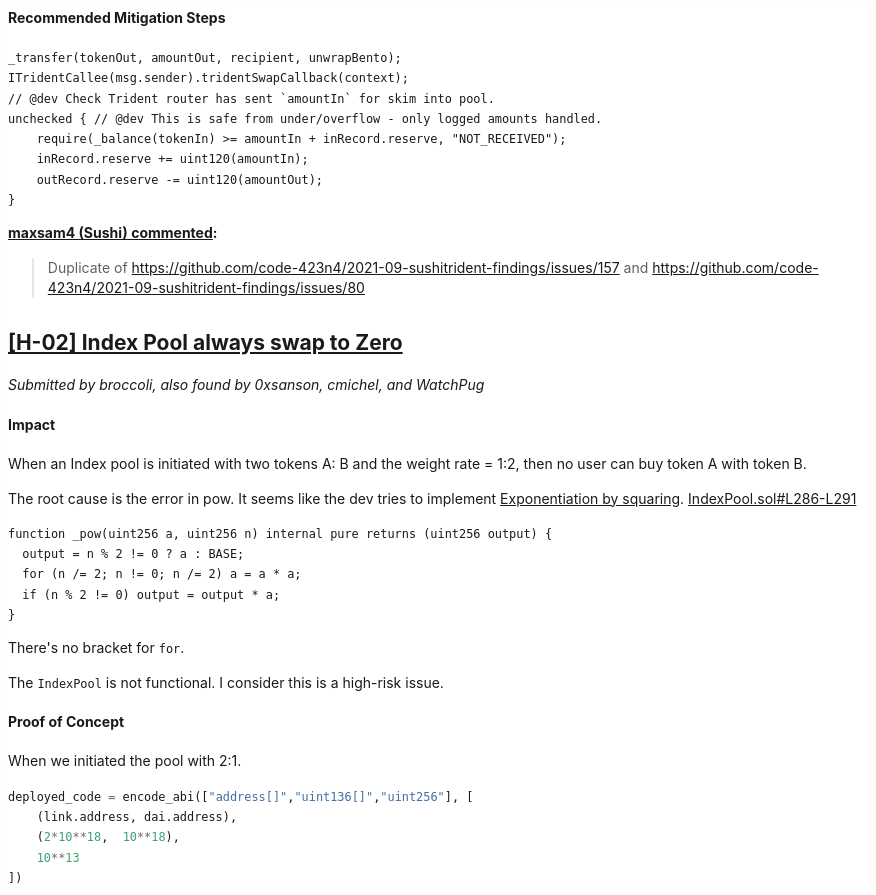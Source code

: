 #### Recommended Mitigation Steps
```solidity
_transfer(tokenOut, amountOut, recipient, unwrapBento);
ITridentCallee(msg.sender).tridentSwapCallback(context);
// @dev Check Trident router has sent `amountIn` for skim into pool.
unchecked { // @dev This is safe from under/overflow - only logged amounts handled.
    require(_balance(tokenIn) >= amountIn + inRecord.reserve, "NOT_RECEIVED");
    inRecord.reserve += uint120(amountIn);
    outRecord.reserve -= uint120(amountOut);
}
```

**[maxsam4 (Sushi) commented](https://github.com/code-423n4/2021-09-sushitrident-findings/issues/26#issuecomment-952521402):**
 > Duplicate of
> https://github.com/code-423n4/2021-09-sushitrident-findings/issues/157
> and
> https://github.com/code-423n4/2021-09-sushitrident-findings/issues/80

## [[H-02] Index Pool always swap to Zero](https://github.com/code-423n4/2021-09-sushitrident-findings/issues/27)
_Submitted by broccoli, also found by 0xsanson, cmichel, and WatchPug_

#### Impact
When an Index pool is initiated with two tokens A: B and the weight rate = 1:2, then no user can buy token A with token B.

The root cause is the error in pow. It seems like the dev tries to implement [Exponentiation by squaring](https://en.wikipedia.org/wiki/Exponentiation_by_squaring).
[IndexPool.sol#L286-L291](https://github.com/sushiswap/trident/blob/9130b10efaf9c653d74dc7a65bde788ec4b354b5/contracts/pool/IndexPool.sol#L286-L291)

```solidity
function _pow(uint256 a, uint256 n) internal pure returns (uint256 output) {
  output = n % 2 != 0 ? a : BASE;
  for (n /= 2; n != 0; n /= 2) a = a * a;
  if (n % 2 != 0) output = output * a;
}
```

There's no bracket for `for`.

The `IndexPool` is not functional. I consider this is a high-risk issue.

#### Proof of Concept
When we initiated the pool with 2:1.

```python
deployed_code = encode_abi(["address[]","uint136[]","uint256"], [
    (link.address, dai.address),
    (2*10**18,  10**18),
    10**13
])
```
